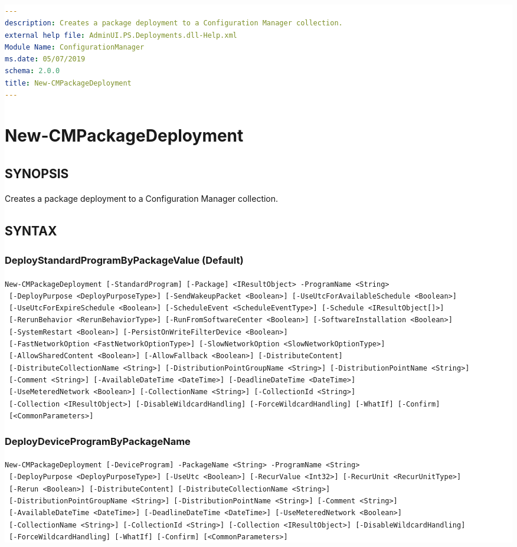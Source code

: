```yaml
---
description: Creates a package deployment to a Configuration Manager collection.
external help file: AdminUI.PS.Deployments.dll-Help.xml
Module Name: ConfigurationManager
ms.date: 05/07/2019
schema: 2.0.0
title: New-CMPackageDeployment
---
```


# New-CMPackageDeployment

## SYNOPSIS

Creates a package deployment to a Configuration Manager collection.

## SYNTAX

### DeployStandardProgramByPackageValue (Default)
```
New-CMPackageDeployment [-StandardProgram] [-Package] <IResultObject> -ProgramName <String>
 [-DeployPurpose <DeployPurposeType>] [-SendWakeupPacket <Boolean>] [-UseUtcForAvailableSchedule <Boolean>]
 [-UseUtcForExpireSchedule <Boolean>] [-ScheduleEvent <ScheduleEventType>] [-Schedule <IResultObject[]>]
 [-RerunBehavior <RerunBehaviorType>] [-RunFromSoftwareCenter <Boolean>] [-SoftwareInstallation <Boolean>]
 [-SystemRestart <Boolean>] [-PersistOnWriteFilterDevice <Boolean>]
 [-FastNetworkOption <FastNetworkOptionType>] [-SlowNetworkOption <SlowNetworkOptionType>]
 [-AllowSharedContent <Boolean>] [-AllowFallback <Boolean>] [-DistributeContent]
 [-DistributeCollectionName <String>] [-DistributionPointGroupName <String>] [-DistributionPointName <String>]
 [-Comment <String>] [-AvailableDateTime <DateTime>] [-DeadlineDateTime <DateTime>]
 [-UseMeteredNetwork <Boolean>] [-CollectionName <String>] [-CollectionId <String>]
 [-Collection <IResultObject>] [-DisableWildcardHandling] [-ForceWildcardHandling] [-WhatIf] [-Confirm]
 [<CommonParameters>]
```

### DeployDeviceProgramByPackageName
```
New-CMPackageDeployment [-DeviceProgram] -PackageName <String> -ProgramName <String>
 [-DeployPurpose <DeployPurposeType>] [-UseUtc <Boolean>] [-RecurValue <Int32>] [-RecurUnit <RecurUnitType>]
 [-Rerun <Boolean>] [-DistributeContent] [-DistributeCollectionName <String>]
 [-DistributionPointGroupName <String>] [-DistributionPointName <String>] [-Comment <String>]
 [-AvailableDateTime <DateTime>] [-DeadlineDateTime <DateTime>] [-UseMeteredNetwork <Boolean>]
 [-CollectionName <String>] [-CollectionId <String>] [-Collection <IResultObject>] [-DisableWildcardHandling]
 [-ForceWildcardHandling] [-WhatIf] [-Confirm] [<CommonParameters>]
```
